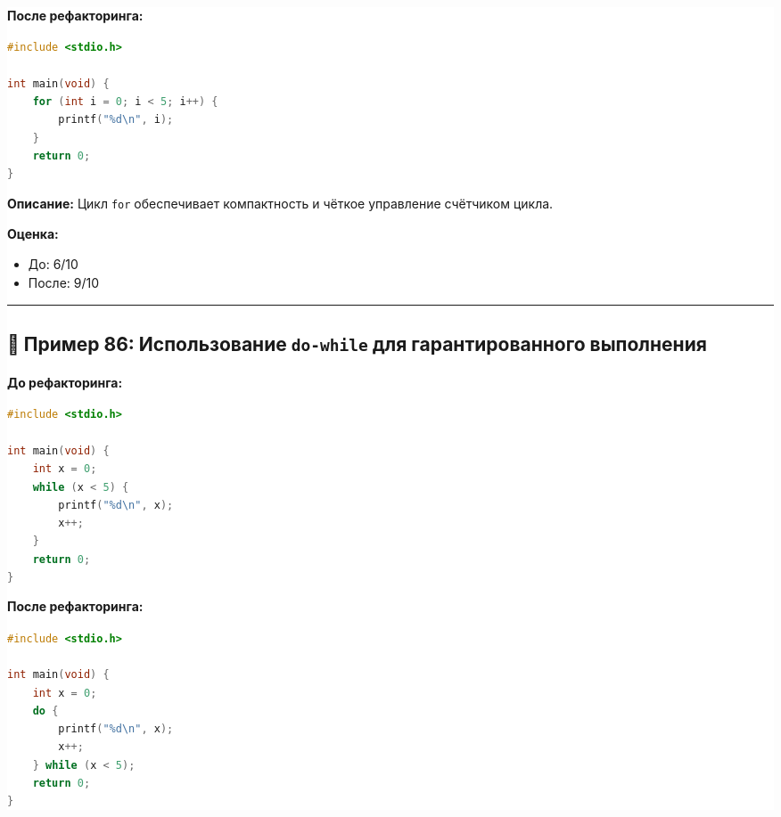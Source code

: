 **После рефакторинга:**

```c
#include <stdio.h>

int main(void) {
    for (int i = 0; i < 5; i++) {
        printf("%d\n", i);
    }
    return 0;
}
```

**Описание:**
Цикл `for` обеспечивает компактность и чёткое управление счётчиком цикла.

**Оценка:**

* До: 6/10
* После: 9/10

---

## 🔧 **Пример 86: Использование `do-while` для гарантированного выполнения**

**До рефакторинга:**

```c
#include <stdio.h>

int main(void) {
    int x = 0;
    while (x < 5) {
        printf("%d\n", x);
        x++;
    }
    return 0;
}
```

**После рефакторинга:**

```c
#include <stdio.h>

int main(void) {
    int x = 0;
    do {
        printf("%d\n", x);
        x++;
    } while (x < 5);
    return 0;
}
```
